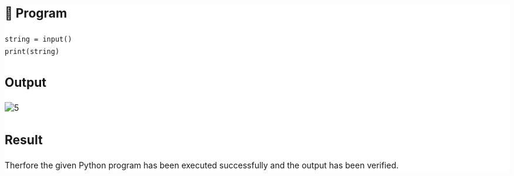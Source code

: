 ## 🧾 Program
```
string = input()
print(string)

```
## Output

<img width="840" height="234" alt="5" src="https://github.com/user-attachments/assets/a32ca587-0431-4f35-bee5-53df4691c5f9" />


## Result
Therfore the given Python program has been executed successfully and the output has been verified.
